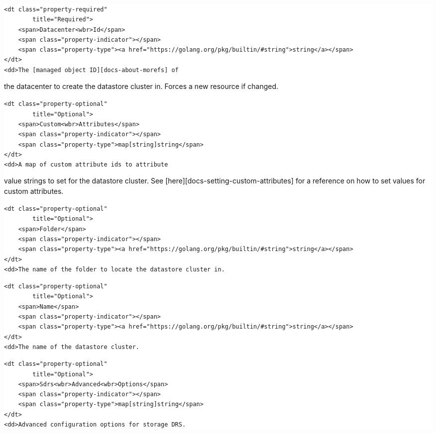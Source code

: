 </dl>




<dl class="resources-properties">

    <dt class="property-required"
            title="Required">
        <span>Datacenter<wbr>Id</span>
        <span class="property-indicator"></span>
        <span class="property-type"><a href="https://golang.org/pkg/builtin/#string">string</a></span>
    </dt>
    <dd>The [managed object ID][docs-about-morefs] of
the datacenter to create the datastore cluster in. Forces a new resource if
changed.
</dd>

    <dt class="property-optional"
            title="Optional">
        <span>Custom<wbr>Attributes</span>
        <span class="property-indicator"></span>
        <span class="property-type">map[string]string</span>
    </dt>
    <dd>A map of custom attribute ids to attribute
value strings to set for the datastore cluster. See
[here][docs-setting-custom-attributes] for a reference on how to set values
for custom attributes.
</dd>

    <dt class="property-optional"
            title="Optional">
        <span>Folder</span>
        <span class="property-indicator"></span>
        <span class="property-type"><a href="https://golang.org/pkg/builtin/#string">string</a></span>
    </dt>
    <dd>The name of the folder to locate the datastore cluster in.
</dd>

    <dt class="property-optional"
            title="Optional">
        <span>Name</span>
        <span class="property-indicator"></span>
        <span class="property-type"><a href="https://golang.org/pkg/builtin/#string">string</a></span>
    </dt>
    <dd>The name of the datastore cluster.
</dd>

    <dt class="property-optional"
            title="Optional">
        <span>Sdrs<wbr>Advanced<wbr>Options</span>
        <span class="property-indicator"></span>
        <span class="property-type">map[string]string</span>
    </dt>
    <dd>Advanced configuration options for storage DRS.
</dd>
